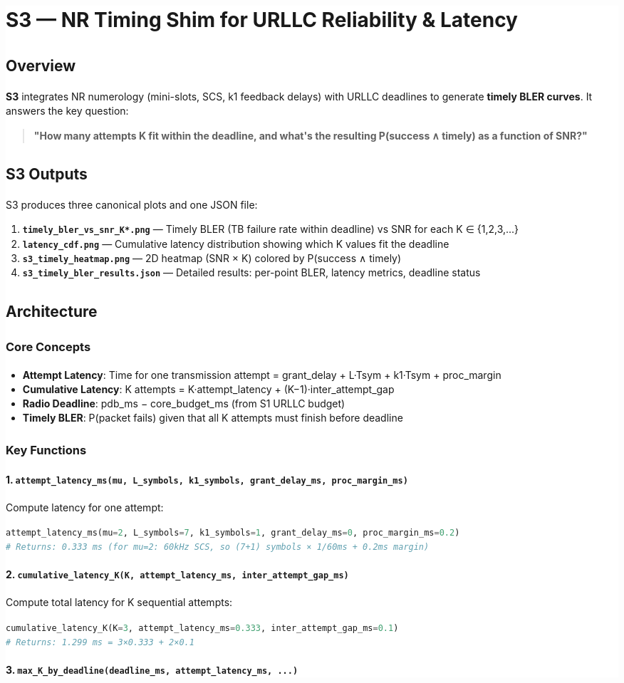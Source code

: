 # S3 — NR Timing Shim for URLLC Reliability & Latency

## Overview

**S3** integrates NR numerology (mini-slots, SCS, k1 feedback delays) with URLLC deadlines to generate **timely BLER curves**. It answers the key question:

> **"How many attempts K fit within the deadline, and what's the resulting P(success ∧ timely) as a function of SNR?"**

## S3 Outputs

S3 produces three canonical plots and one JSON file:

1. **`timely_bler_vs_snr_K*.png`** — Timely BLER (TB failure rate within deadline) vs SNR for each K ∈ {1,2,3,...}
2. **`latency_cdf.png`** — Cumulative latency distribution showing which K values fit the deadline
3. **`s3_timely_heatmap.png`** — 2D heatmap (SNR × K) colored by P(success ∧ timely)
4. **`s3_timely_bler_results.json`** — Detailed results: per-point BLER, latency metrics, deadline status

## Architecture

### Core Concepts

- **Attempt Latency**: Time for one transmission attempt = grant_delay + L·Tsym + k1·Tsym + proc_margin
- **Cumulative Latency**: K attempts = K·attempt_latency + (K−1)·inter_attempt_gap
- **Radio Deadline**: pdb_ms − core_budget_ms (from S1 URLLC budget)
- **Timely BLER**: P(packet fails) given that all K attempts must finish before deadline

### Key Functions

#### 1. `attempt_latency_ms(mu, L_symbols, k1_symbols, grant_delay_ms, proc_margin_ms)`

Compute latency for one attempt:
```python
attempt_latency_ms(mu=2, L_symbols=7, k1_symbols=1, grant_delay_ms=0, proc_margin_ms=0.2)
# Returns: 0.333 ms (for mu=2: 60kHz SCS, so (7+1) symbols × 1/60ms + 0.2ms margin)
```

#### 2. `cumulative_latency_K(K, attempt_latency_ms, inter_attempt_gap_ms)`

Compute total latency for K sequential attempts:
```python
cumulative_latency_K(K=3, attempt_latency_ms=0.333, inter_attempt_gap_ms=0.1)
# Returns: 1.299 ms = 3×0.333 + 2×0.1
```

#### 3. `max_K_by_deadline(deadline_ms, attempt_latency_ms, ...)`
